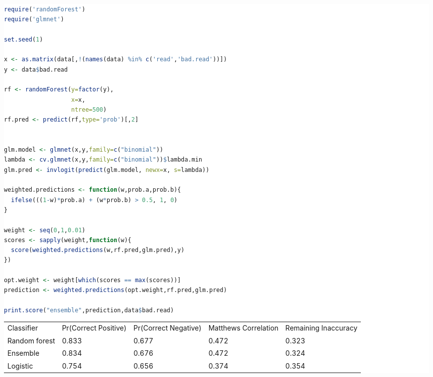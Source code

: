 ```r
require('randomForest')
require('glmnet')

set.seed(1)

x <- as.matrix(data[,!(names(data) %in% c('read','bad.read'))])
y <- data$bad.read

rf <- randomForest(y=factor(y),
                   x=x,
                   ntree=500)
rf.pred <- predict(rf,type='prob')[,2]


glm.model <- glmnet(x,y,family=c("binomial"))
lambda <- cv.glmnet(x,y,family=c("binomial"))$lambda.min
glm.pred <- invlogit(predict(glm.model, newx=x, s=lambda))

weighted.predictions <- function(w,prob.a,prob.b){
  ifelse(((1-w)*prob.a) + (w*prob.b) > 0.5, 1, 0)
}

weight <- seq(0,1,0.01)
scores <- sapply(weight,function(w){
  score(weighted.predictions(w,rf.pred,glm.pred),y)
})

opt.weight <- weight[which(scores == max(scores))]
prediction <- weighted.predictions(opt.weight,rf.pred,glm.pred)

print.score("ensemble",prediction,data$bad.read)
```

<table>
  <tr>
    <td>Classifier</td>
    <td>Pr(Correct Positive)</td>
    <td>Pr(Correct Negative)</td>
    <td>Matthews Correlation</td>
    <td>Remaining Inaccuracy</td>
  </tr>
  <tr>
    <td>Random forest</td>
    <td>0.833</td>
    <td>0.677</td>
    <td>0.472</td>
    <td>0.323</td>
  </tr>
  <tr>
    <td>Ensemble</td>
    <td>0.834</td>
    <td>0.676</td>
    <td>0.472</td>
    <td>0.324</td>
  </tr>
  <tr>
    <td>Logistic</td>
    <td>0.754</td>
    <td>0.656</td>
    <td>0.374</td>
    <td>0.354</td>
  </tr>
  <tr>

[bookmark]: http://www.citeulike.org/user/michaelbarton/tag/16s
[article]: http://www.plosone.org/article/info%3Adoi%2F10.1371%2Fjournal.pone.0027310
[pyronoise]: http://www.ncbi.nlm.nih.gov/pubmed/19668203
[mcc]: http://en.wikipedia.org/wiki/Matthews_correlation_coefficient